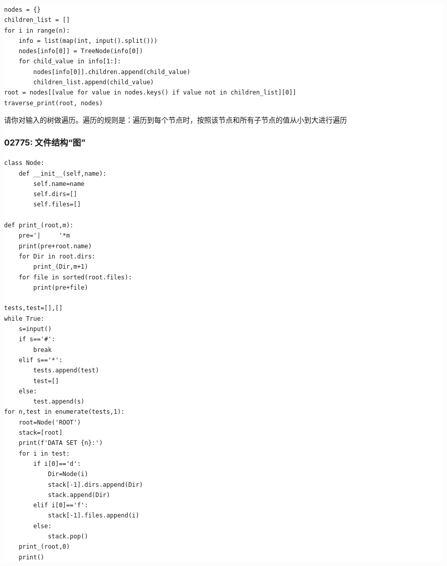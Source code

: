 ```
nodes = {}
children_list = []
for i in range(n):
    info = list(map(int, input().split()))
    nodes[info[0]] = TreeNode(info[0])
    for child_value in info[1:]:
        nodes[info[0]].children.append(child_value)
        children_list.append(child_value)
root = nodes[[value for value in nodes.keys() if value not in children_list][0]]
traverse_print(root, nodes)

```

请你对输入的树做遍历。遍历的规则是：遍历到每个节点时，按照该节点和所有子节点的值从小到大进行遍历

### 02775: 文件结构“图”

```
class Node:
    def __init__(self,name):
        self.name=name
        self.dirs=[]
        self.files=[]

def print_(root,m):
    pre='|     '*m
    print(pre+root.name)
    for Dir in root.dirs:
        print_(Dir,m+1)
    for file in sorted(root.files):
        print(pre+file)
        
tests,test=[],[]
while True:
    s=input()
    if s=='#':
        break
    elif s=='*':
        tests.append(test)
        test=[]
    else:
        test.append(s)
for n,test in enumerate(tests,1):
    root=Node('ROOT')
    stack=[root]
    print(f'DATA SET {n}:')
    for i in test:
        if i[0]=='d':
            Dir=Node(i)
            stack[-1].dirs.append(Dir)
            stack.append(Dir)
        elif i[0]=='f':
            stack[-1].files.append(i)
        else:
            stack.pop()
    print_(root,0)
    print()
```
